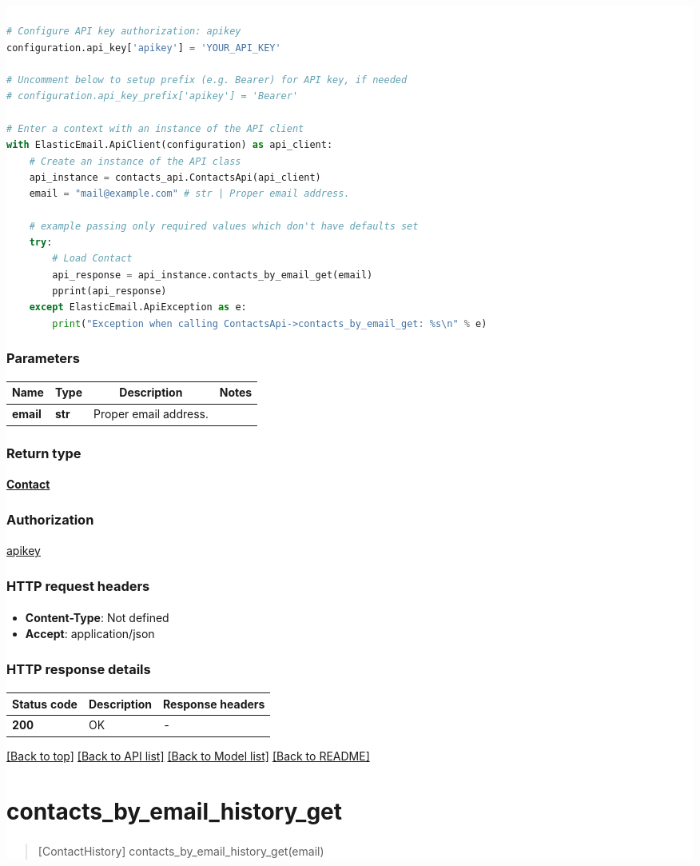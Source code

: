 ```python

# Configure API key authorization: apikey
configuration.api_key['apikey'] = 'YOUR_API_KEY'

# Uncomment below to setup prefix (e.g. Bearer) for API key, if needed
# configuration.api_key_prefix['apikey'] = 'Bearer'

# Enter a context with an instance of the API client
with ElasticEmail.ApiClient(configuration) as api_client:
    # Create an instance of the API class
    api_instance = contacts_api.ContactsApi(api_client)
    email = "mail@example.com" # str | Proper email address.

    # example passing only required values which don't have defaults set
    try:
        # Load Contact
        api_response = api_instance.contacts_by_email_get(email)
        pprint(api_response)
    except ElasticEmail.ApiException as e:
        print("Exception when calling ContactsApi->contacts_by_email_get: %s\n" % e)
```


### Parameters

Name | Type | Description  | Notes
------------- | ------------- | ------------- | -------------
 **email** | **str**| Proper email address. |

### Return type

[**Contact**](Contact.md)

### Authorization

[apikey](../README.md#apikey)

### HTTP request headers

 - **Content-Type**: Not defined
 - **Accept**: application/json


### HTTP response details

| Status code | Description | Response headers |
|-------------|-------------|------------------|
**200** | OK |  -  |

[[Back to top]](#) [[Back to API list]](../README.md#documentation-for-api-endpoints) [[Back to Model list]](../README.md#documentation-for-models) [[Back to README]](../README.md)

# **contacts_by_email_history_get**
> [ContactHistory] contacts_by_email_history_get(email)
